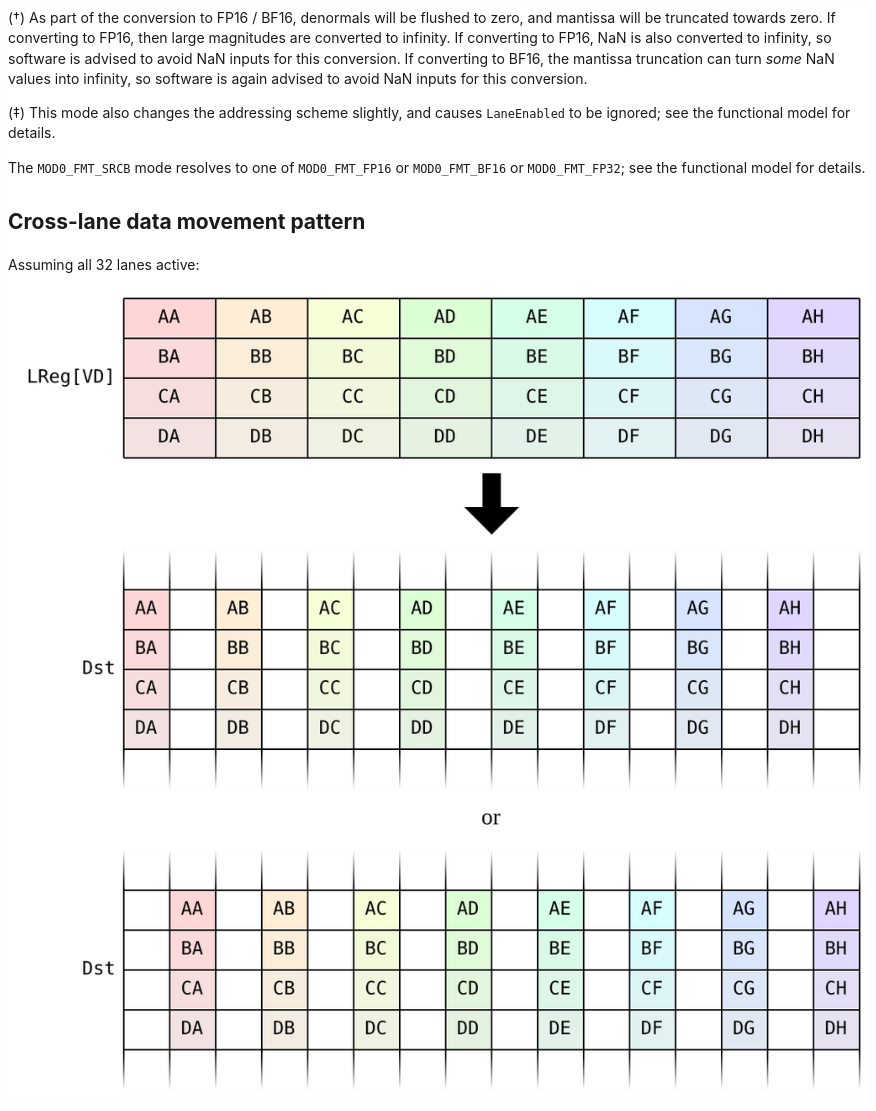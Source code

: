 (†) As part of the conversion to FP16 / BF16, denormals will be flushed to zero, and mantissa will be truncated towards zero. If converting to FP16, then large magnitudes are converted to infinity. If converting to FP16, NaN is also converted to infinity, so software is advised to avoid NaN inputs for this conversion. If converting to BF16, the mantissa truncation can turn _some_ NaN values into infinity, so software is again advised to avoid NaN inputs for this conversion.

(‡) This mode also changes the addressing scheme slightly, and causes `LaneEnabled` to be ignored; see the functional model for details.

The `MOD0_FMT_SRCB` mode resolves to one of `MOD0_FMT_FP16` or `MOD0_FMT_BF16` or `MOD0_FMT_FP32`; see the functional model for details.

## Cross-lane data movement pattern

Assuming all 32 lanes active:

![](../../../Diagrams/Out/CrossLane_SFPSTORE.svg)
